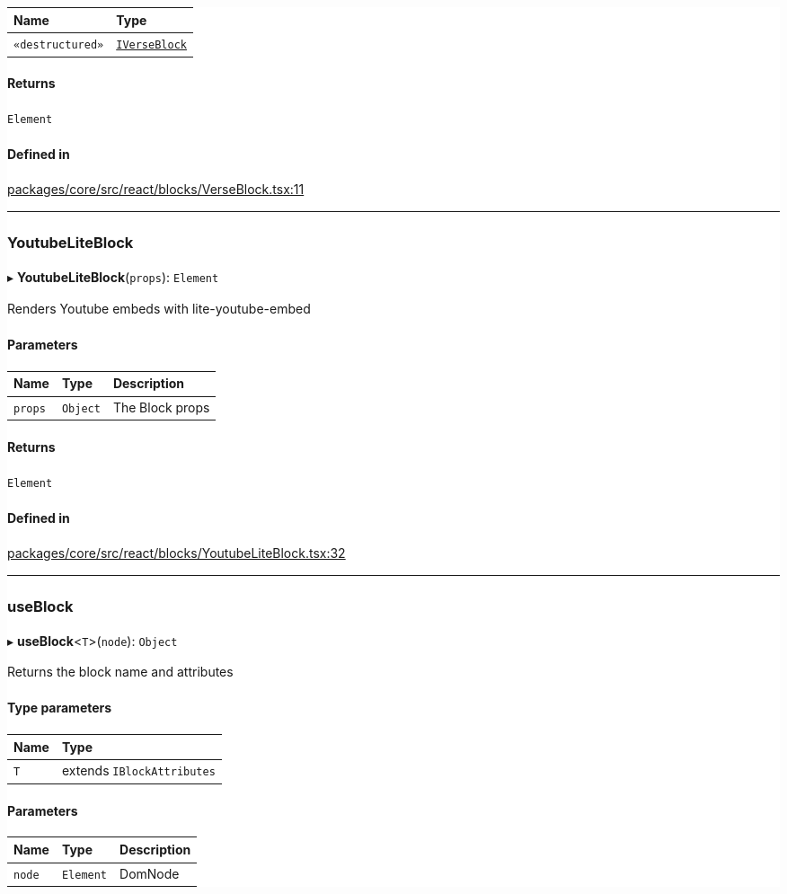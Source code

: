 | Name | Type |
| :------ | :------ |
| `«destructured»` | [`IVerseBlock`](../interfaces/10up_headless_core.react.IVerseBlock.md) |

#### Returns

`Element`

#### Defined in

[packages/core/src/react/blocks/VerseBlock.tsx:11](https://github.com/10up/headless/blob/32c3bf4/packages/core/src/react/blocks/VerseBlock.tsx#L11)

___

### YoutubeLiteBlock

▸ **YoutubeLiteBlock**(`props`): `Element`

Renders Youtube embeds with lite-youtube-embed

#### Parameters

| Name | Type | Description |
| :------ | :------ | :------ |
| `props` | `Object` | The Block props |

#### Returns

`Element`

#### Defined in

[packages/core/src/react/blocks/YoutubeLiteBlock.tsx:32](https://github.com/10up/headless/blob/32c3bf4/packages/core/src/react/blocks/YoutubeLiteBlock.tsx#L32)

___

### useBlock

▸ **useBlock**<`T`\>(`node`): `Object`

Returns the block name and attributes

#### Type parameters

| Name | Type |
| :------ | :------ |
| `T` | extends `IBlockAttributes` |

#### Parameters

| Name | Type | Description |
| :------ | :------ | :------ |
| `node` | `Element` | DomNode |
